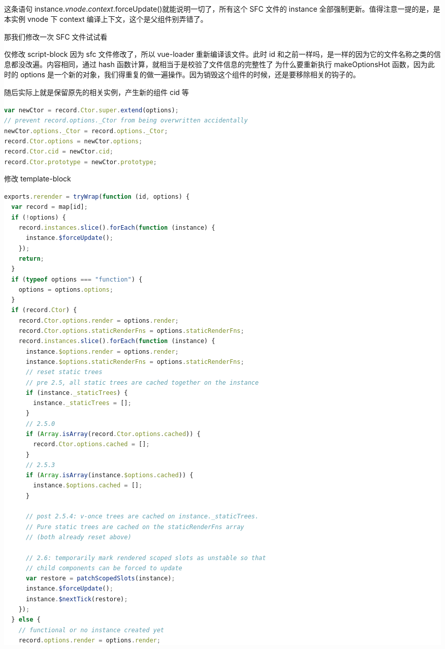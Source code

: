 这条语句 instance.$vnode.context.$forceUpdate()就能说明一切了，所有这个 SFC 文件的 instance 全部强制更新。值得注意一提的是，是本实例 vnode 下 context 编译上下文，这个是父组件别弄错了。

那我们修改一次 SFC 文件试试看

仅修改 script-block 因为 sfc 文件修改了，所以 vue-loader 重新编译该文件。此时 id 和之前一样吗，是一样的因为它的文件名称之类的信息都没改遍。内容相同，通过 hash 函数计算，就相当于是校验了文件信息的完整性了
为什么要重新执行 makeOptionsHot 函数，因为此时的 options 是一个新的对象，我们得重复的做一遍操作。因为销毁这个组件的时候，还是要移除相关的钩子的。

随后实际上就是保留原先的相关实例，产生新的组件 cid 等

```javascript
var newCtor = record.Ctor.super.extend(options);
// prevent record.options._Ctor from being overwritten accidentally
newCtor.options._Ctor = record.options._Ctor;
record.Ctor.options = newCtor.options;
record.Ctor.cid = newCtor.cid;
record.Ctor.prototype = newCtor.prototype;
```

修改 template-block

```javascript
exports.rerender = tryWrap(function (id, options) {
  var record = map[id];
  if (!options) {
    record.instances.slice().forEach(function (instance) {
      instance.$forceUpdate();
    });
    return;
  }
  if (typeof options === "function") {
    options = options.options;
  }
  if (record.Ctor) {
    record.Ctor.options.render = options.render;
    record.Ctor.options.staticRenderFns = options.staticRenderFns;
    record.instances.slice().forEach(function (instance) {
      instance.$options.render = options.render;
      instance.$options.staticRenderFns = options.staticRenderFns;
      // reset static trees
      // pre 2.5, all static trees are cached together on the instance
      if (instance._staticTrees) {
        instance._staticTrees = [];
      }
      // 2.5.0
      if (Array.isArray(record.Ctor.options.cached)) {
        record.Ctor.options.cached = [];
      }
      // 2.5.3
      if (Array.isArray(instance.$options.cached)) {
        instance.$options.cached = [];
      }

      // post 2.5.4: v-once trees are cached on instance._staticTrees.
      // Pure static trees are cached on the staticRenderFns array
      // (both already reset above)

      // 2.6: temporarily mark rendered scoped slots as unstable so that
      // child components can be forced to update
      var restore = patchScopedSlots(instance);
      instance.$forceUpdate();
      instance.$nextTick(restore);
    });
  } else {
    // functional or no instance created yet
    record.options.render = options.render;
```
